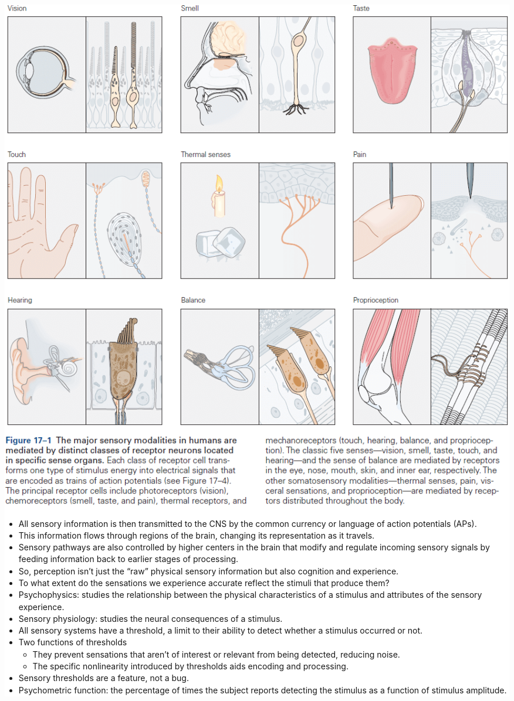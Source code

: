 ![Figure 17.1](figure17-1.png)
- All sensory information is then transmitted to the CNS by the common currency or language of action potentials (APs).
- This information flows through regions of the brain, changing its representation as it travels.
- Sensory pathways are also controlled by higher centers in the brain that modify and regulate incoming sensory signals by feeding information back to earlier stages of processing.
- So, perception isn’t just the “raw” physical sensory information but also cognition and experience.
- To what extent do the sensations we experience accurate reflect the stimuli that produce them?
- Psychophysics: studies the relationship between the physical characteristics of a stimulus and attributes of the sensory experience.
- Sensory physiology: studies the neural consequences of a stimulus.
- All sensory systems have a threshold, a limit to their ability to detect whether a stimulus occurred or not.
- Two functions of thresholds
    - They prevent sensations that aren’t of interest or relevant from being detected, reducing noise.
    - The specific nonlinearity introduced by thresholds aids encoding and processing.
- Sensory thresholds are a feature, not a bug.
- Psychometric function: the percentage of times the subject reports detecting the stimulus as a function of stimulus amplitude.
